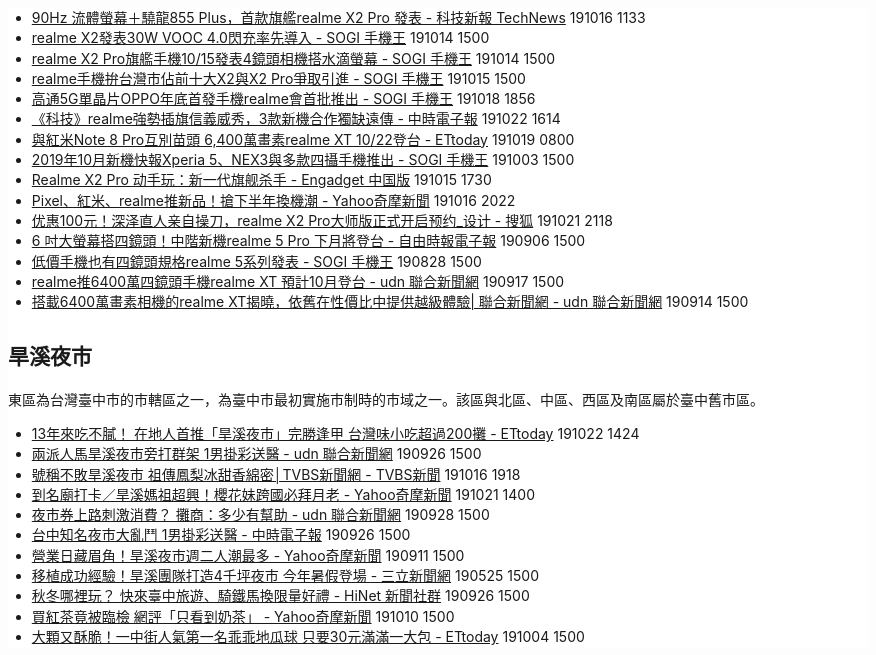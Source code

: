 - [90Hz 流體螢幕＋驍龍855 Plus，首款旗艦realme X2 Pro 發表 - 科技新報 TechNews](https://ccc.technews.tw/2019/10/16/the-first-flagship-realme-x2-pro-published/ "90Hz 流體螢幕＋驍龍855 Plus，首款旗艦realme X2 Pro 發表 - 科技新報 TechNews") 191016 1133
- [realme X2發表30W VOOC 4.0閃充率先導入 - SOGI 手機王](https://www.sogi.com.tw/articles/realme_x2/6253628 "realme X2發表30W VOOC 4.0閃充率先導入 - SOGI 手機王") 191014 1500
- [realme X2 Pro旗艦手機10/15發表4鏡頭相機搭水滴螢幕 - SOGI 手機王](https://www.sogi.com.tw/articles/realme_x2_pro/6253717 "realme X2 Pro旗艦手機10/15發表4鏡頭相機搭水滴螢幕 - SOGI 手機王") 191014 1500
- [realme手機拚台灣市佔前十大X2與X2 Pro爭取引進 - SOGI 手機王](https://www.sogi.com.tw/articles/realme_5pro_x2pro/6253723 "realme手機拚台灣市佔前十大X2與X2 Pro爭取引進 - SOGI 手機王") 191015 1500
- [高通5G單晶片OPPO年底首發手機realme會首批推出 - SOGI 手機王](https://www.sogi.com.tw/articles/5g_oppo_realme/6253774 "高通5G單晶片OPPO年底首發手機realme會首批推出 - SOGI 手機王") 191018 1856
- [《科技》realme強勢插旗信義威秀，3款新機合作獨缺遠傳 - 中時電子報](https://www.chinatimes.com/realtimenews/20191022003227-260410 "《科技》realme強勢插旗信義威秀，3款新機合作獨缺遠傳 - 中時電子報") 191022 1614
- [與紅米Note 8 Pro互別苗頭 6,400萬畫素realme XT 10/22登台 - ETtoday](https://www.ettoday.net/news/20191019/1560390.htm "與紅米Note 8 Pro互別苗頭 6,400萬畫素realme XT 10/22登台 - ETtoday") 191019 0800
- [2019年10月新機快報Xperia 5、NEX3與多款四攝手機推出 - SOGI 手機王](https://www.sogi.com.tw/articles/sony_xperia_5/6253638 "2019年10月新機快報Xperia 5、NEX3與多款四攝手機推出 - SOGI 手機王") 191003 1500
- [Realme X2 Pro 动手玩：新一代旗舰杀手 - Engadget 中国版](https://cn.engadget.com/2019/10/15/realme-x2-pro-hands-on/ "Realme X2 Pro 动手玩：新一代旗舰杀手 - Engadget 中国版") 191015 1730
- [Pixel、紅米、realme推新品！搶下半年換機潮 - Yahoo奇摩新聞](https://tw.news.yahoo.com/pixel-%E7%B4%85%E7%B1%B3-realme%E6%8E%A8%E6%96%B0%E5%93%81-%E6%90%B6%E4%B8%8B%E5%8D%8A%E5%B9%B4%E6%8F%9B%E6%A9%9F-120742677.html "Pixel、紅米、realme推新品！搶下半年換機潮 - Yahoo奇摩新聞") 191016 2022
- [优惠100元！深泽直人亲自操刀，realme X2 Pro大师版正式开启预约_设计 - 搜狐](http://www.sohu.com/a/348516402_397514 "优惠100元！深泽直人亲自操刀，realme X2 Pro大师版正式开启预约_设计 - 搜狐") 191021 2118
- [6 吋大螢幕搭四鏡頭！中階新機realme 5 Pro 下月將登台 - 自由時報電子報](https://3c.ltn.com.tw/m/news/37892 "6 吋大螢幕搭四鏡頭！中階新機realme 5 Pro 下月將登台 - 自由時報電子報") 190906 1500
- [低價手機也有四鏡頭規格realme 5系列發表 - SOGI 手機王](https://www.sogi.com.tw/articles/realme_5_pro/6253383 "低價手機也有四鏡頭規格realme 5系列發表 - SOGI 手機王") 190828 1500
- [realme推6400萬四鏡頭手機realme XT 預計10月登台 - udn 聯合新聞網](https://udn.com/news/story/7270/4052136 "realme推6400萬四鏡頭手機realme XT 預計10月登台 - udn 聯合新聞網") 190917 1500
- [搭載6400萬畫素相機的realme XT揭曉，依舊在性價比中提供越級體驗| 聯合新聞網 - udn 聯合新聞網](https://udn.com/news/story/7098/4046475 "搭載6400萬畫素相機的realme XT揭曉，依舊在性價比中提供越級體驗| 聯合新聞網 - udn 聯合新聞網") 190914 1500

## 旱溪夜市

東區為台灣臺中市的市轄區之一，為臺中市最初實施市制時的市域之一。該區與北區、中區、西區及南區屬於臺中舊市區。
- [13年來吃不膩！ 在地人首推「旱溪夜市」完勝逢甲 台灣味小吃超過200攤 - ETtoday](https://www.ettoday.net/news/20191022/1562579.htm "13年來吃不膩！ 在地人首推「旱溪夜市」完勝逢甲 台灣味小吃超過200攤 - ETtoday") 191022 1424
- [兩派人馬旱溪夜市旁打群架 1男掛彩送醫 - udn 聯合新聞網](https://udn.com/news/story/7320/4069264 "兩派人馬旱溪夜市旁打群架 1男掛彩送醫 - udn 聯合新聞網") 190926 1500
- [號稱不敗旱溪夜市 祖傳鳳梨冰甜香綿密│TVBS新聞網 - TVBS新聞](https://news.tvbs.com.tw/life/1218096 "號稱不敗旱溪夜市 祖傳鳳梨冰甜香綿密│TVBS新聞網 - TVBS新聞") 191016 1918
- [到名廟打卡／旱溪媽祖超興！櫻花妹跨國必拜月老 - Yahoo奇摩新聞](https://tw.news.yahoo.com/%E5%88%B0%E5%90%8D%E5%BB%9F%E6%89%93%E5%8D%A1-%E6%97%B1%E6%BA%AA%E5%AA%BD%E7%A5%96%E8%B6%85%E8%88%88-%E6%AB%BB%E8%8A%B1%E5%A6%B9%E8%B7%A8%E5%9C%8B%E5%BF%85%E6%8B%9C%E6%9C%88%E8%80%81-060040426.html "到名廟打卡／旱溪媽祖超興！櫻花妹跨國必拜月老 - Yahoo奇摩新聞") 191021 1400
- [夜市券上路刺激消費？ 攤商：多少有幫助 - udn 聯合新聞網](https://udn.com/news/story/7325/4073573 "夜市券上路刺激消費？ 攤商：多少有幫助 - udn 聯合新聞網") 190928 1500
- [台中知名夜市大亂鬥 1男掛彩送醫 - 中時電子報](https://www.chinatimes.com/realtimenews/20190926002306-260402 "台中知名夜市大亂鬥 1男掛彩送醫 - 中時電子報") 190926 1500
- [營業日藏眉角！旱溪夜市週二人潮最多 - Yahoo奇摩新聞](https://tw.news.yahoo.com/%E7%87%9F%E6%A5%AD%E6%97%A5%E8%97%8F%E7%9C%89%E8%A7%92-%E6%97%B1%E6%BA%AA%E5%A4%9C%E5%B8%82%E9%80%B1%E4%BA%8C%E4%BA%BA%E6%BD%AE%E6%9C%80%E5%A4%9A-130021771.html "營業日藏眉角！旱溪夜市週二人潮最多 - Yahoo奇摩新聞") 190911 1500
- [移植成功經驗！旱溪團隊打造4千坪夜市 今年暑假登場 - 三立新聞網](https://www.setn.com/News.aspx?NewsID=546507 "移植成功經驗！旱溪團隊打造4千坪夜市 今年暑假登場 - 三立新聞網") 190525 1500
- [秋冬哪裡玩？ 快來臺中旅遊、騎鐵馬換限量好禮 - HiNet 新聞社群](https://times.hinet.net/news/22576759 "秋冬哪裡玩？ 快來臺中旅遊、騎鐵馬換限量好禮 - HiNet 新聞社群") 190926 1500
- [買紅茶竟被臨檢 網評「只看到奶茶」 - Yahoo奇摩新聞](https://tw.news.yahoo.com/%E8%B2%B7%E7%B4%85%E8%8C%B6%E7%AB%9F%E8%A2%AB%E8%87%A8%E6%AA%A2-%E7%B6%B2%E8%A9%95-%E5%8F%AA%E7%9C%8B%E5%88%B0%E5%A5%B6%E8%8C%B6-085029410.html "買紅茶竟被臨檢 網評「只看到奶茶」 - Yahoo奇摩新聞") 191010 1500
- [大顆又酥脆！一中街人氣第一名乖乖地瓜球 只要30元滿滿一大包 - ETtoday](https://travel.ettoday.net/article/1545760.htm "大顆又酥脆！一中街人氣第一名乖乖地瓜球 只要30元滿滿一大包 - ETtoday") 191004 1500